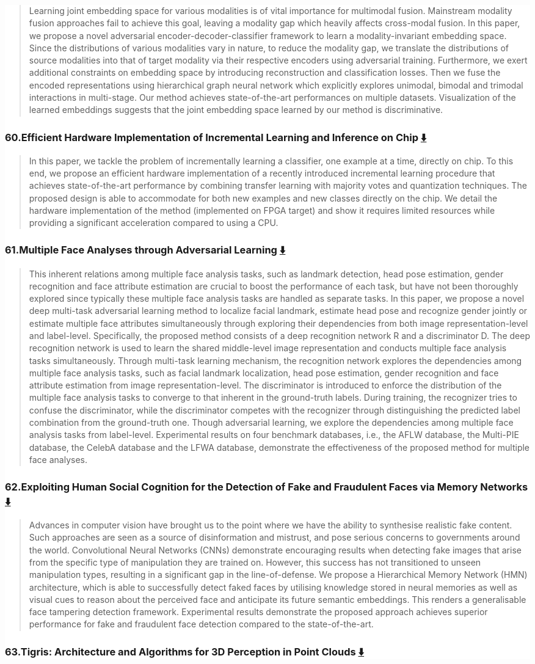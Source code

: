 >  Learning joint embedding space for various modalities is of vital importance for multimodal fusion. Mainstream modality fusion approaches fail to achieve this goal, leaving a modality gap which heavily affects cross-modal fusion. In this paper, we propose a novel adversarial encoder-decoder-classifier framework to learn a modality-invariant embedding space. Since the distributions of various modalities vary in nature, to reduce the modality gap, we translate the distributions of source modalities into that of target modality via their respective encoders using adversarial training. Furthermore, we exert additional constraints on embedding space by introducing reconstruction and classification losses. Then we fuse the encoded representations using hierarchical graph neural network which explicitly explores unimodal, bimodal and trimodal interactions in multi-stage. Our method achieves state-of-the-art performances on multiple datasets. Visualization of the learned embeddings suggests that the joint embedding space learned by our method is discriminative. 
### 60.Efficient Hardware Implementation of Incremental Learning and Inference on Chip  [ :arrow_down: ](https://arxiv.org/pdf/1911.07847.pdf)
>  In this paper, we tackle the problem of incrementally learning a classifier, one example at a time, directly on chip. To this end, we propose an efficient hardware implementation of a recently introduced incremental learning procedure that achieves state-of-the-art performance by combining transfer learning with majority votes and quantization techniques. The proposed design is able to accommodate for both new examples and new classes directly on the chip. We detail the hardware implementation of the method (implemented on FPGA target) and show it requires limited resources while providing a significant acceleration compared to using a CPU. 
### 61.Multiple Face Analyses through Adversarial Learning  [ :arrow_down: ](https://arxiv.org/pdf/1911.07846.pdf)
>  This inherent relations among multiple face analysis tasks, such as landmark detection, head pose estimation, gender recognition and face attribute estimation are crucial to boost the performance of each task, but have not been thoroughly explored since typically these multiple face analysis tasks are handled as separate tasks. In this paper, we propose a novel deep multi-task adversarial learning method to localize facial landmark, estimate head pose and recognize gender jointly or estimate multiple face attributes simultaneously through exploring their dependencies from both image representation-level and label-level. Specifically, the proposed method consists of a deep recognition network R and a discriminator D. The deep recognition network is used to learn the shared middle-level image representation and conducts multiple face analysis tasks simultaneously. Through multi-task learning mechanism, the recognition network explores the dependencies among multiple face analysis tasks, such as facial landmark localization, head pose estimation, gender recognition and face attribute estimation from image representation-level. The discriminator is introduced to enforce the distribution of the multiple face analysis tasks to converge to that inherent in the ground-truth labels. During training, the recognizer tries to confuse the discriminator, while the discriminator competes with the recognizer through distinguishing the predicted label combination from the ground-truth one. Though adversarial learning, we explore the dependencies among multiple face analysis tasks from label-level. Experimental results on four benchmark databases, i.e., the AFLW database, the Multi-PIE database, the CelebA database and the LFWA database, demonstrate the effectiveness of the proposed method for multiple face analyses. 
### 62.Exploiting Human Social Cognition for the Detection of Fake and Fraudulent Faces via Memory Networks  [ :arrow_down: ](https://arxiv.org/pdf/1911.07844.pdf)
>  Advances in computer vision have brought us to the point where we have the ability to synthesise realistic fake content. Such approaches are seen as a source of disinformation and mistrust, and pose serious concerns to governments around the world. Convolutional Neural Networks (CNNs) demonstrate encouraging results when detecting fake images that arise from the specific type of manipulation they are trained on. However, this success has not transitioned to unseen manipulation types, resulting in a significant gap in the line-of-defense. We propose a Hierarchical Memory Network (HMN) architecture, which is able to successfully detect faked faces by utilising knowledge stored in neural memories as well as visual cues to reason about the perceived face and anticipate its future semantic embeddings. This renders a generalisable face tampering detection framework. Experimental results demonstrate the proposed approach achieves superior performance for fake and fraudulent face detection compared to the state-of-the-art. 
### 63.Tigris: Architecture and Algorithms for 3D Perception in Point Clouds  [ :arrow_down: ](https://arxiv.org/pdf/1911.07841.pdf)